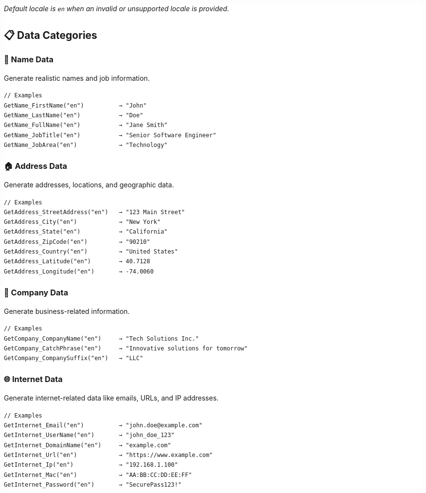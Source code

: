 
*Default locale is `en` when an invalid or unsupported locale is provided.*

## 📋 Data Categories

### 👤 Name Data
Generate realistic names and job information.

```
// Examples
GetName_FirstName("en")          → "John"
GetName_LastName("en")           → "Doe"
GetName_FullName("en")           → "Jane Smith"
GetName_JobTitle("en")           → "Senior Software Engineer"
GetName_JobArea("en")            → "Technology"
```

### 🏠 Address Data
Generate addresses, locations, and geographic data.

```
// Examples
GetAddress_StreetAddress("en")   → "123 Main Street"
GetAddress_City("en")            → "New York"
GetAddress_State("en")           → "California"
GetAddress_ZipCode("en")         → "90210"
GetAddress_Country("en")         → "United States"
GetAddress_Latitude("en")        → 40.7128
GetAddress_Longitude("en")       → -74.0060
```

### 💼 Company Data
Generate business-related information.

```
// Examples
GetCompany_CompanyName("en")     → "Tech Solutions Inc."
GetCompany_CatchPhrase("en")     → "Innovative solutions for tomorrow"
GetCompany_CompanySuffix("en")   → "LLC"
```

### 🌐 Internet Data
Generate internet-related data like emails, URLs, and IP addresses.

```
// Examples
GetInternet_Email("en")          → "john.doe@example.com"
GetInternet_UserName("en")       → "john_doe_123"
GetInternet_DomainName("en")     → "example.com"
GetInternet_Url("en")            → "https://www.example.com"
GetInternet_Ip("en")             → "192.168.1.100"
GetInternet_Mac("en")            → "AA:BB:CC:DD:EE:FF"
GetInternet_Password("en")       → "SecurePass123!"
```
